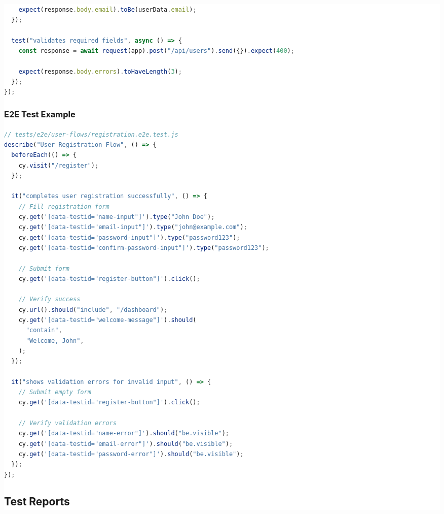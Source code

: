 ```javascript
    expect(response.body.email).toBe(userData.email);
  });

  test("validates required fields", async () => {
    const response = await request(app).post("/api/users").send({}).expect(400);

    expect(response.body.errors).toHaveLength(3);
  });
});
```

### E2E Test Example

```javascript
// tests/e2e/user-flows/registration.e2e.test.js
describe("User Registration Flow", () => {
  beforeEach(() => {
    cy.visit("/register");
  });

  it("completes user registration successfully", () => {
    // Fill registration form
    cy.get('[data-testid="name-input"]').type("John Doe");
    cy.get('[data-testid="email-input"]').type("john@example.com");
    cy.get('[data-testid="password-input"]').type("password123");
    cy.get('[data-testid="confirm-password-input"]').type("password123");

    // Submit form
    cy.get('[data-testid="register-button"]').click();

    // Verify success
    cy.url().should("include", "/dashboard");
    cy.get('[data-testid="welcome-message"]').should(
      "contain",
      "Welcome, John",
    );
  });

  it("shows validation errors for invalid input", () => {
    // Submit empty form
    cy.get('[data-testid="register-button"]').click();

    // Verify validation errors
    cy.get('[data-testid="name-error"]').should("be.visible");
    cy.get('[data-testid="email-error"]').should("be.visible");
    cy.get('[data-testid="password-error"]').should("be.visible");
  });
});
```

## Test Reports
